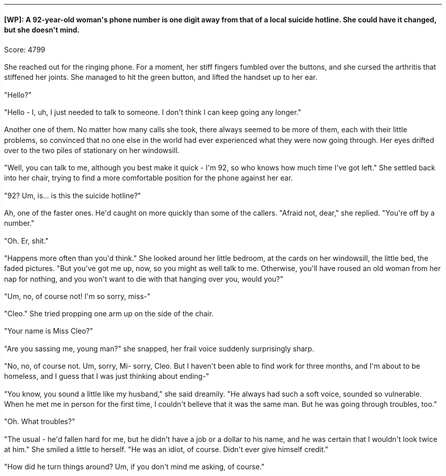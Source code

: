 ----

#### [WP]: A 92-year-old woman's phone number is one digit away from that of a local suicide hotline. She could have it changed, but she doesn't mind.

Score: 4799

She reached out for the ringing phone.  For a moment, her stiff fingers fumbled over the buttons, and she cursed the arthritis that stiffened her joints.  She managed to hit the green button, and lifted the handset up to her ear.

"Hello?"

"Hello - I, uh, I just needed to talk to someone.  I don't think I can keep going any longer."

Another one of them.  No matter how many calls she took, there always seemed to be more of them, each with their little problems, so convinced that no one else in the world had ever experienced what they were now going through.  Her eyes drifted over to the two piles of stationary on her windowsill.

"Well, you can talk to me, although you best make it quick - I'm 92, so who knows how much time I've got left."  She settled back into her chair, trying to find a more comfortable position for the phone against her ear.

"92?  Um, is... is this the suicide hotline?"  

Ah, one of the faster ones.  He'd caught on more quickly than some of the callers.  "Afraid not, dear," she replied.  "You're off by a number."

"Oh.  Er, shit."

"Happens more often than you'd think."  She looked around her little bedroom, at the cards on her windowsill, the little bed, the faded pictures.  "But you've got me up, now, so you might as well talk to me.  Otherwise, you'll have roused an old woman from her nap for nothing, and you won't want to die with that hanging over you, would you?"

"Um, no, of course not!  I'm so sorry, miss-"

"Cleo."  She tried propping one arm up on the side of the chair.

"Your name is Miss Cleo?" 

"Are you sassing me, young man?" she snapped, her frail voice suddenly surprisingly sharp.

"No, no, of course not.  Um, sorry, Mi- sorry, Cleo.  But I haven't been able to find work for three months, and I'm about to be homeless, and I guess that I was just thinking about ending-"

"You know, you sound a little like my husband," she said dreamily.  "He always had such a soft voice, sounded so vulnerable.  When he met me in person for the first time, I couldn't believe that it was the same man.  But he was going through troubles, too."

"Oh.  What troubles?"  

"The usual - he'd fallen hard for me, but he didn't have a job or a dollar to his name, and he was certain that I wouldn't look twice at him."  She smiled a little to herself.  "He was an idiot, of course.  Didn't ever give himself credit."

"How did he turn things around?  Um, if you don't mind me asking, of course."
